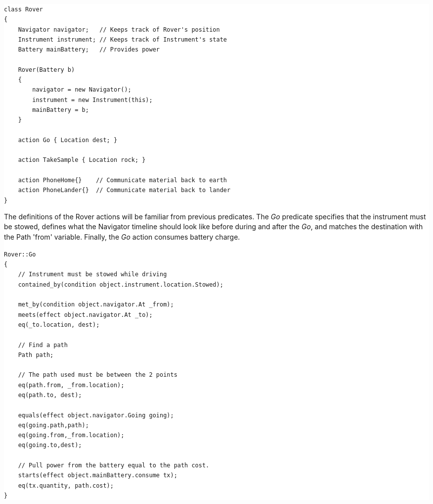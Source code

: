 ```
class Rover 
{
	Navigator navigator;   // Keeps track of Rover's position
	Instrument instrument; // Keeps track of Instrument's state
	Battery mainBattery;   // Provides power 

	Rover(Battery b)
	{
    	navigator = new Navigator();
    	instrument = new Instrument(this);
    	mainBattery = b;
  	}
  	
  	action Go { Location dest; }
  	
	action TakeSample { Location rock; }
   	
   	action PhoneHome{}    // Communicate material back to earth  
   	action PhoneLander{}  // Communicate material back to lander
}
```

The definitions of the Rover actions will be familiar from previous predicates.  The _Go_ predicate specifies that the instrument must be stowed, defines what the Navigator timeline should look like before during and after the _Go_, and matches the destination with the Path 'from' variable.  Finally, the _Go_ action consumes battery charge.

```
Rover::Go
{
	// Instrument must be stowed while driving
	contained_by(condition object.instrument.location.Stowed);
	 
	met_by(condition object.navigator.At _from);
	meets(effect object.navigator.At _to);
	eq(_to.location, dest);

	// Find a path
	Path path; 
	
	// The path used must be between the 2 points
  	eq(path.from, _from.location);
  	eq(path.to, dest);
  	
	equals(effect object.navigator.Going going);
	eq(going.path,path);
	eq(going.from,_from.location);
	eq(going.to,dest);

  	// Pull power from the battery equal to the path cost.
  	starts(effect object.mainBattery.consume tx);
  	eq(tx.quantity, path.cost);
}
```
